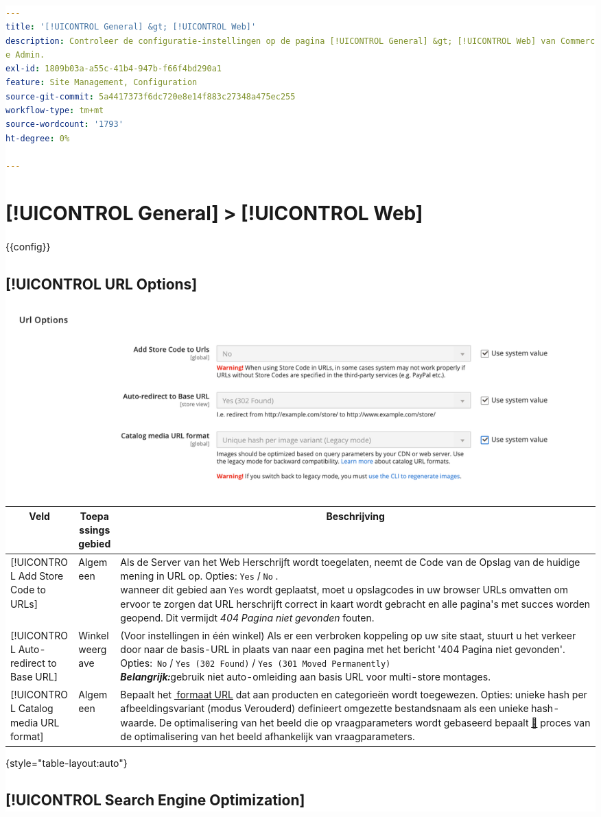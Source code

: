 ```yaml
---
title: '[!UICONTROL General] &gt; [!UICONTROL Web]'
description: Controleer de configuratie-instellingen op de pagina [!UICONTROL General] &gt; [!UICONTROL Web] van Commerce Admin.
exl-id: 1809b03a-a55c-41b4-947b-f66f4bd290a1
feature: Site Management, Configuration
source-git-commit: 5a4417373f6dc720e8e14f883c27348a475ec255
workflow-type: tm+mt
source-wordcount: '1793'
ht-degree: 0%

---
```


# [!UICONTROL General] > [!UICONTROL Web]

{{config}}

## [!UICONTROL URL Options]

![&#x200B; Web > Algemene Opties &#x200B;](./assets/web-url-options.png)



| Veld | Toepassingsgebied | Beschrijving |
|  ---  |  ---  |  ---  |
| [!UICONTROL Add Store Code to URLs] | Algemeen | Als de Server van het Web Herschrijft wordt toegelaten, neemt de Code van de Opslag van de huidige mening in URL op. Opties: `Yes` / `No` . <br /> wanneer dit gebied aan `Yes` wordt geplaatst, moet u opslagcodes in uw browser URLs omvatten om ervoor te zorgen dat URL herschrijft correct in kaart wordt gebracht en alle pagina&#39;s met succes worden geopend. Dit vermijdt _404 Pagina niet gevonden_ fouten. |
| [!UICONTROL Auto-redirect to Base URL] | Winkelweergave | (Voor instellingen in één winkel) Als er een verbroken koppeling op uw site staat, stuurt u het verkeer door naar de basis-URL in plaats van naar een pagina met het bericht &#39;404 Pagina niet gevonden&#39;. Opties:` No` / `Yes (302 Found)` / `Yes (301 Moved Permanently)` <br />**_Belangrijk:_**&#x200B;gebruik niet auto-omleiding aan basis URL voor multi-store montages. |
| [!UICONTROL Catalog media URL format] | Algemeen | Bepaalt het [&#x200B; formaat URL &#x200B;](../../catalog/catalog-urls.md) dat aan producten en categorieën wordt toegewezen. Opties: unieke hash per afbeeldingsvariant (modus Verouderd) definieert omgezette bestandsnaam als een unieke hash-waarde. De optimalisering van het beeld die op vraagparameters wordt gebaseerd bepaalt [&#128279;](../../content-design/media-gallery-image-optimization.md) proces van de optimalisering van het beeld  afhankelijk van vraagparameters. |

{style="table-layout:auto"}

## [!UICONTROL Search Engine Optimization]


[1]: https://cheatsheetseries.owasp.org/cheatsheets/HTTP_Strict_Transport_Security_Cheat_Sheet.html